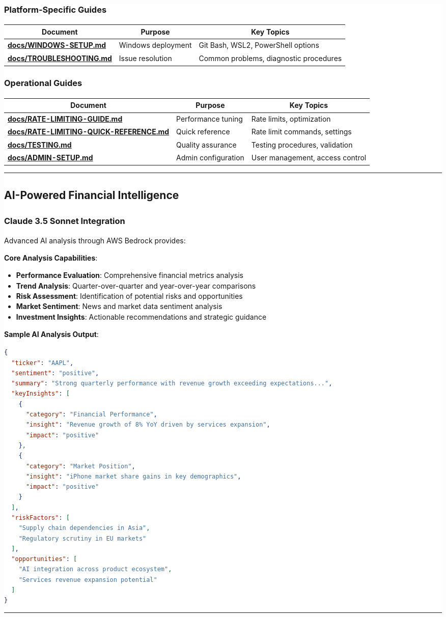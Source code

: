 ### Platform-Specific Guides
| Document | Purpose | Key Topics |
|----------|---------|------------|
| **[docs/WINDOWS-SETUP.md](docs/WINDOWS-SETUP.md)** | Windows deployment | Git Bash, WSL2, PowerShell options |
| **[docs/TROUBLESHOOTING.md](docs/TROUBLESHOOTING.md)** | Issue resolution | Common problems, diagnostic procedures |

### Operational Guides
| Document | Purpose | Key Topics |
|----------|---------|------------|
| **[docs/RATE-LIMITING-GUIDE.md](docs/RATE-LIMITING-GUIDE.md)** | Performance tuning | Rate limits, optimization |
| **[docs/RATE-LIMITING-QUICK-REFERENCE.md](docs/RATE-LIMITING-QUICK-REFERENCE.md)** | Quick reference | Rate limit commands, settings |
| **[docs/TESTING.md](docs/TESTING.md)** | Quality assurance | Testing procedures, validation |
| **[docs/ADMIN-SETUP.md](docs/ADMIN-SETUP.md)** | Admin configuration | User management, access control |

---

## AI-Powered Financial Intelligence

### Claude 3.5 Sonnet Integration
Advanced AI analysis through AWS Bedrock provides:

**Core Analysis Capabilities**:
- **Performance Evaluation**: Comprehensive financial metrics analysis
- **Trend Analysis**: Quarter-over-quarter and year-over-year comparisons
- **Risk Assessment**: Identification of potential risks and opportunities
- **Market Sentiment**: News and market data sentiment analysis
- **Investment Insights**: Actionable recommendations and strategic guidance

**Sample AI Analysis Output**:
```json
{
  "ticker": "AAPL",
  "sentiment": "positive",
  "summary": "Strong quarterly performance with revenue growth exceeding expectations...",
  "keyInsights": [
    {
      "category": "Financial Performance",
      "insight": "Revenue growth of 8% YoY driven by services expansion",
      "impact": "positive"
    },
    {
      "category": "Market Position", 
      "insight": "iPhone market share gains in key demographics",
      "impact": "positive"
    }
  ],
  "riskFactors": [
    "Supply chain dependencies in Asia",
    "Regulatory scrutiny in EU markets"
  ],
  "opportunities": [
    "AI integration across product ecosystem",
    "Services revenue expansion potential"
  ]
}
```
---
